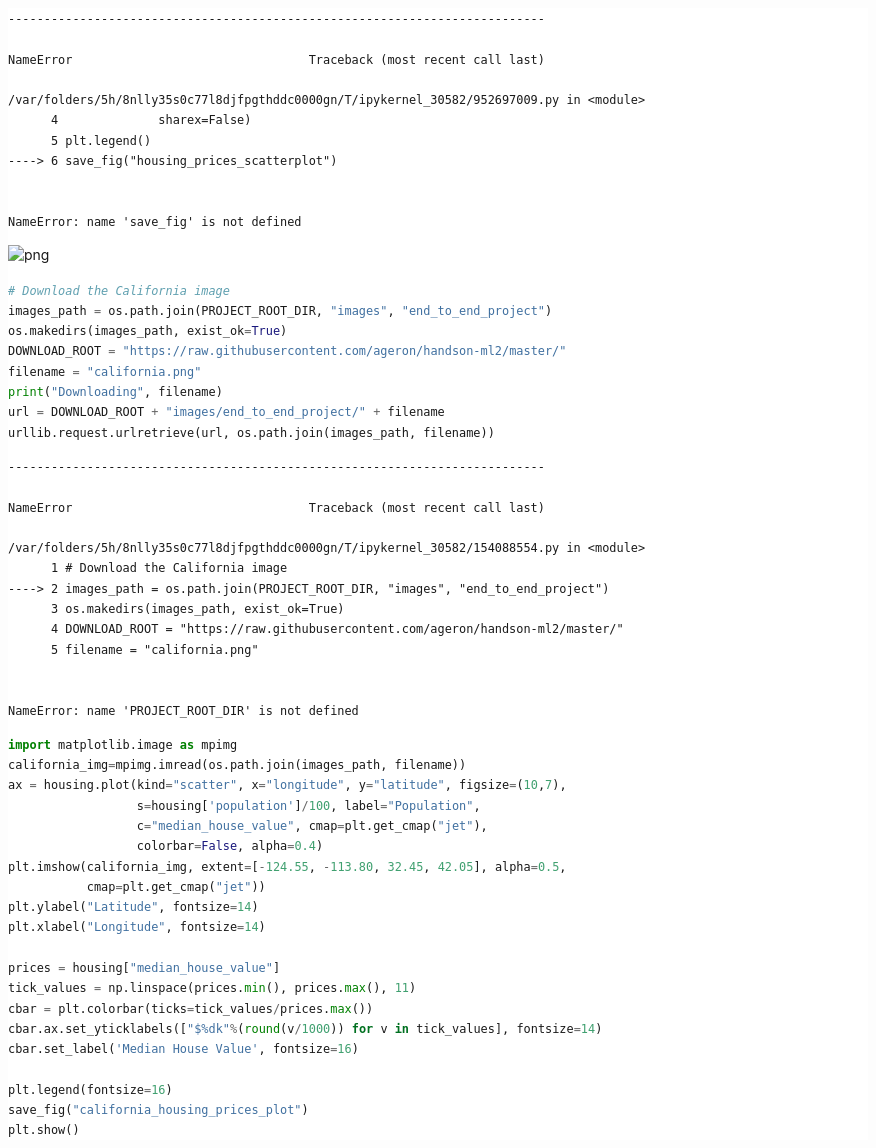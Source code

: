     ---------------------------------------------------------------------------

    NameError                                 Traceback (most recent call last)

    /var/folders/5h/8nlly35s0c77l8djfpgthddc0000gn/T/ipykernel_30582/952697009.py in <module>
          4              sharex=False)
          5 plt.legend()
    ----> 6 save_fig("housing_prices_scatterplot")
    

    NameError: name 'save_fig' is not defined



    
![png](02_end_to_end_machine_learning_project_files/02_end_to_end_machine_learning_project_43_1.png)
    



```python
# Download the California image
images_path = os.path.join(PROJECT_ROOT_DIR, "images", "end_to_end_project")
os.makedirs(images_path, exist_ok=True)
DOWNLOAD_ROOT = "https://raw.githubusercontent.com/ageron/handson-ml2/master/"
filename = "california.png"
print("Downloading", filename)
url = DOWNLOAD_ROOT + "images/end_to_end_project/" + filename
urllib.request.urlretrieve(url, os.path.join(images_path, filename))
```


    ---------------------------------------------------------------------------

    NameError                                 Traceback (most recent call last)

    /var/folders/5h/8nlly35s0c77l8djfpgthddc0000gn/T/ipykernel_30582/154088554.py in <module>
          1 # Download the California image
    ----> 2 images_path = os.path.join(PROJECT_ROOT_DIR, "images", "end_to_end_project")
          3 os.makedirs(images_path, exist_ok=True)
          4 DOWNLOAD_ROOT = "https://raw.githubusercontent.com/ageron/handson-ml2/master/"
          5 filename = "california.png"


    NameError: name 'PROJECT_ROOT_DIR' is not defined



```python
import matplotlib.image as mpimg
california_img=mpimg.imread(os.path.join(images_path, filename))
ax = housing.plot(kind="scatter", x="longitude", y="latitude", figsize=(10,7),
                  s=housing['population']/100, label="Population",
                  c="median_house_value", cmap=plt.get_cmap("jet"),
                  colorbar=False, alpha=0.4)
plt.imshow(california_img, extent=[-124.55, -113.80, 32.45, 42.05], alpha=0.5,
           cmap=plt.get_cmap("jet"))
plt.ylabel("Latitude", fontsize=14)
plt.xlabel("Longitude", fontsize=14)

prices = housing["median_house_value"]
tick_values = np.linspace(prices.min(), prices.max(), 11)
cbar = plt.colorbar(ticks=tick_values/prices.max())
cbar.ax.set_yticklabels(["$%dk"%(round(v/1000)) for v in tick_values], fontsize=14)
cbar.set_label('Median House Value', fontsize=16)

plt.legend(fontsize=16)
save_fig("california_housing_prices_plot")
plt.show()
```
